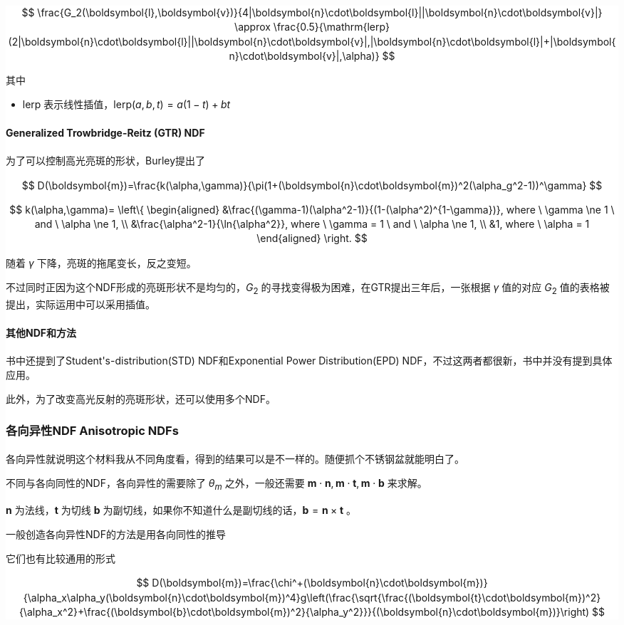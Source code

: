 $$
\frac{G_2(\boldsymbol{l},\boldsymbol{v})}{4|\boldsymbol{n}\cdot\boldsymbol{l}||\boldsymbol{n}\cdot\boldsymbol{v}|} \approx \frac{0.5}{\mathrm{lerp}(2|\boldsymbol{n}\cdot\boldsymbol{l}||\boldsymbol{n}\cdot\boldsymbol{v}|,|\boldsymbol{n}\cdot\boldsymbol{l}|+|\boldsymbol{n}\cdot\boldsymbol{v}|,\alpha)}
$$

其中
- $\mathrm{lerp}$ 表示线性插值，$\mathrm{lerp}(a,b,t)=a(1-t)+bt$

#### Generalized Trowbridge-Reitz (GTR) NDF

为了可以控制高光亮斑的形状，Burley提出了

$$
D(\boldsymbol{m})=\frac{k(\alpha,\gamma)}{\pi(1+(\boldsymbol{n}\cdot\boldsymbol{m})^2(\alpha_g^2-1))^\gamma}
$$

$$
k(\alpha,\gamma)=
\left\{
    \begin{aligned}
        &\frac{(\gamma-1)(\alpha^2-1)}{(1-(\alpha^2)^{1-\gamma})}, where \ \gamma \ne 1 \ and \ \alpha \ne 1, \\
        &\frac{\alpha^2-1}{\ln{\alpha^2}}, where \ \gamma = 1 \ and \ \alpha \ne 1, \\
        &1, where \ \alpha = 1
    \end{aligned}
\right.
$$

随着 $\gamma$ 下降，亮斑的拖尾变长，反之变短。

不过同时正因为这个NDF形成的亮斑形状不是均匀的，$G_2$ 的寻找变得极为困难，在GTR提出三年后，一张根据 $\gamma$ 值的对应 $G_2$ 值的表格被提出，实际运用中可以采用插值。

#### 其他NDF和方法

书中还提到了Student's-distribution(STD) NDF和Exponential Power Distribution(EPD) NDF，不过这两者都很新，书中并没有提到具体应用。

此外，为了改变高光反射的亮斑形状，还可以使用多个NDF。

### 各向异性NDF Anisotropic NDFs

各向异性就说明这个材料我从不同角度看，得到的结果可以是不一样的。随便抓个不锈钢盆就能明白了。

不同与各向同性的NDF，各向异性的需要除了 $\theta_m$ 之外，一般还需要 $\boldsymbol{m}\cdot\boldsymbol{n},\boldsymbol{m}\cdot\boldsymbol{t},\boldsymbol{m}\cdot\boldsymbol{b}$ 来求解。

$\boldsymbol{n}$ 为法线，$\boldsymbol{t}$ 为切线 $\boldsymbol{b}$ 为副切线，如果你不知道什么是副切线的话，$\boldsymbol{b}=\boldsymbol{n}\times\boldsymbol{t}$ 。

一般创造各向异性NDF的方法是用各向同性的推导

它们也有比较通用的形式

$$
D(\boldsymbol{m})=\frac{\chi^+(\boldsymbol{n}\cdot\boldsymbol{m})}{\alpha_x\alpha_y(\boldsymbol{n}\cdot\boldsymbol{m})^4}g\left(\frac{\sqrt{\frac{(\boldsymbol{t}\cdot\boldsymbol{m})^2}{\alpha_x^2}+\frac{(\boldsymbol{b}\cdot\boldsymbol{m})^2}{\alpha_y^2}}}{(\boldsymbol{n}\cdot\boldsymbol{m})}\right)
$$
